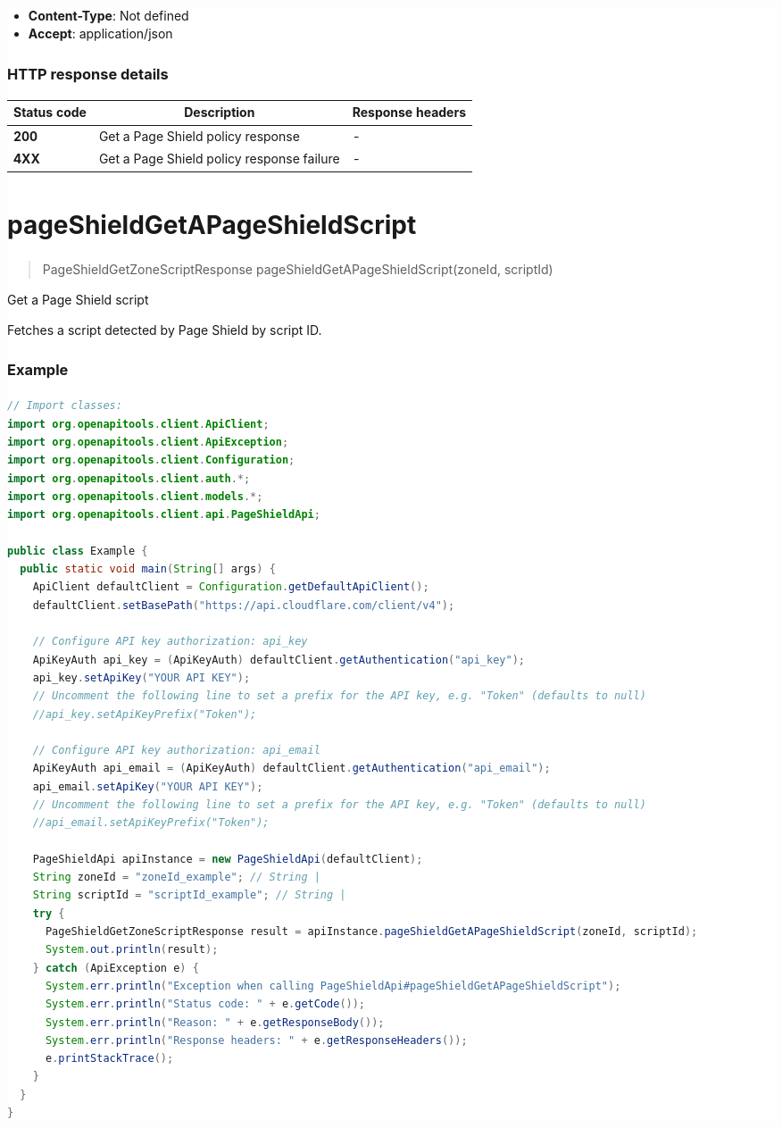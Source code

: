 - **Content-Type**: Not defined
 - **Accept**: application/json

### HTTP response details
| Status code | Description | Response headers |
|-------------|-------------|------------------|
| **200** | Get a Page Shield policy response |  -  |
| **4XX** | Get a Page Shield policy response failure |  -  |

<a id="pageShieldGetAPageShieldScript"></a>
# **pageShieldGetAPageShieldScript**
> PageShieldGetZoneScriptResponse pageShieldGetAPageShieldScript(zoneId, scriptId)

Get a Page Shield script

Fetches a script detected by Page Shield by script ID.

### Example
```java
// Import classes:
import org.openapitools.client.ApiClient;
import org.openapitools.client.ApiException;
import org.openapitools.client.Configuration;
import org.openapitools.client.auth.*;
import org.openapitools.client.models.*;
import org.openapitools.client.api.PageShieldApi;

public class Example {
  public static void main(String[] args) {
    ApiClient defaultClient = Configuration.getDefaultApiClient();
    defaultClient.setBasePath("https://api.cloudflare.com/client/v4");
    
    // Configure API key authorization: api_key
    ApiKeyAuth api_key = (ApiKeyAuth) defaultClient.getAuthentication("api_key");
    api_key.setApiKey("YOUR API KEY");
    // Uncomment the following line to set a prefix for the API key, e.g. "Token" (defaults to null)
    //api_key.setApiKeyPrefix("Token");

    // Configure API key authorization: api_email
    ApiKeyAuth api_email = (ApiKeyAuth) defaultClient.getAuthentication("api_email");
    api_email.setApiKey("YOUR API KEY");
    // Uncomment the following line to set a prefix for the API key, e.g. "Token" (defaults to null)
    //api_email.setApiKeyPrefix("Token");

    PageShieldApi apiInstance = new PageShieldApi(defaultClient);
    String zoneId = "zoneId_example"; // String | 
    String scriptId = "scriptId_example"; // String | 
    try {
      PageShieldGetZoneScriptResponse result = apiInstance.pageShieldGetAPageShieldScript(zoneId, scriptId);
      System.out.println(result);
    } catch (ApiException e) {
      System.err.println("Exception when calling PageShieldApi#pageShieldGetAPageShieldScript");
      System.err.println("Status code: " + e.getCode());
      System.err.println("Reason: " + e.getResponseBody());
      System.err.println("Response headers: " + e.getResponseHeaders());
      e.printStackTrace();
    }
  }
}
```